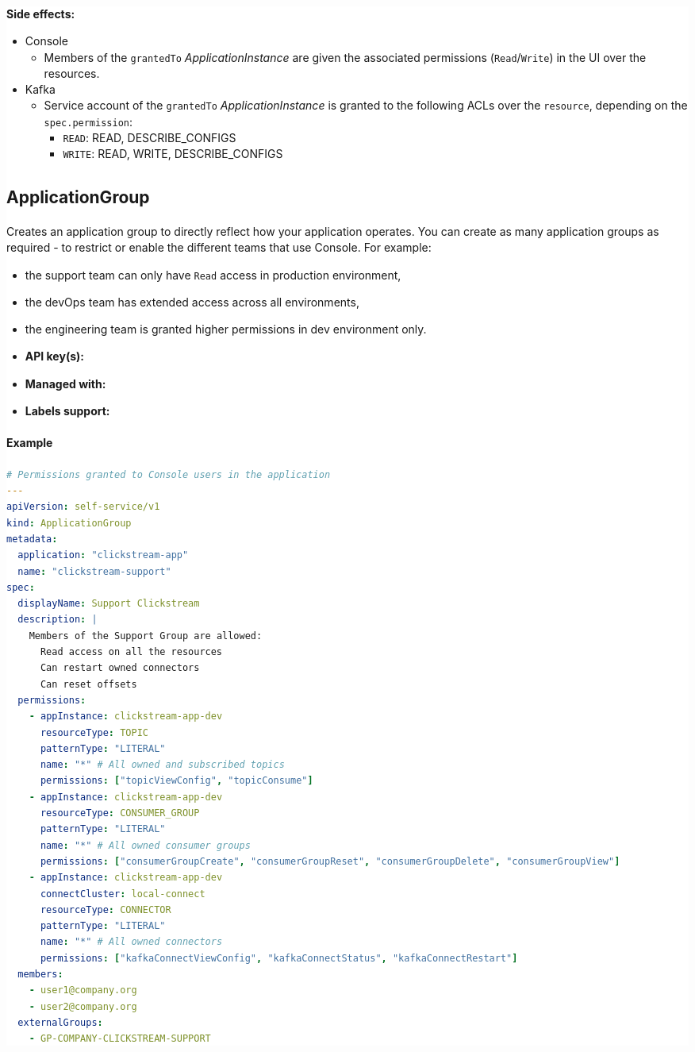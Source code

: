 **Side effects:**

- Console
  - Members of the `grantedTo` *ApplicationInstance* are given the associated permissions (`Read`/`Write`) in the UI over the resources.
- Kafka
  - Service account of the `grantedTo` *ApplicationInstance* is granted to the following ACLs over the `resource`, depending on the `spec.permission`:
    - `READ`: READ, DESCRIBE_CONFIGS
    - `WRITE`: READ, WRITE, DESCRIBE_CONFIGS

## ApplicationGroup

Creates an application group to directly reflect how your application operates. You can create as many application groups as required - to restrict or enable the different teams that use Console. For example:

- the support team can only have `Read` access in production environment,
- the devOps team has extended access across all environments,
- the engineering team is granted higher permissions in dev environment only.

- **API key(s):** <Label type="AdminToken" /> <Label type="AppToken" />
- **Managed with:** <Label type="CLI" /> <Label type="API" />
- **Labels support:** <Label type="MissingLabelSupport" />

#### Example

````yaml
# Permissions granted to Console users in the application
---
apiVersion: self-service/v1
kind: ApplicationGroup
metadata:
  application: "clickstream-app"
  name: "clickstream-support"
spec:
  displayName: Support Clickstream
  description: |
    Members of the Support Group are allowed:
      Read access on all the resources
      Can restart owned connectors
      Can reset offsets
  permissions:
    - appInstance: clickstream-app-dev
      resourceType: TOPIC
      patternType: "LITERAL"
      name: "*" # All owned and subscribed topics
      permissions: ["topicViewConfig", "topicConsume"]
    - appInstance: clickstream-app-dev
      resourceType: CONSUMER_GROUP
      patternType: "LITERAL"
      name: "*" # All owned consumer groups
      permissions: ["consumerGroupCreate", "consumerGroupReset", "consumerGroupDelete", "consumerGroupView"]
    - appInstance: clickstream-app-dev
      connectCluster: local-connect
      resourceType: CONNECTOR
      patternType: "LITERAL"
      name: "*" # All owned connectors
      permissions: ["kafkaConnectViewConfig", "kafkaConnectStatus", "kafkaConnectRestart"]
  members:
    - user1@company.org
    - user2@company.org
  externalGroups:
    - GP-COMPANY-CLICKSTREAM-SUPPORT
````